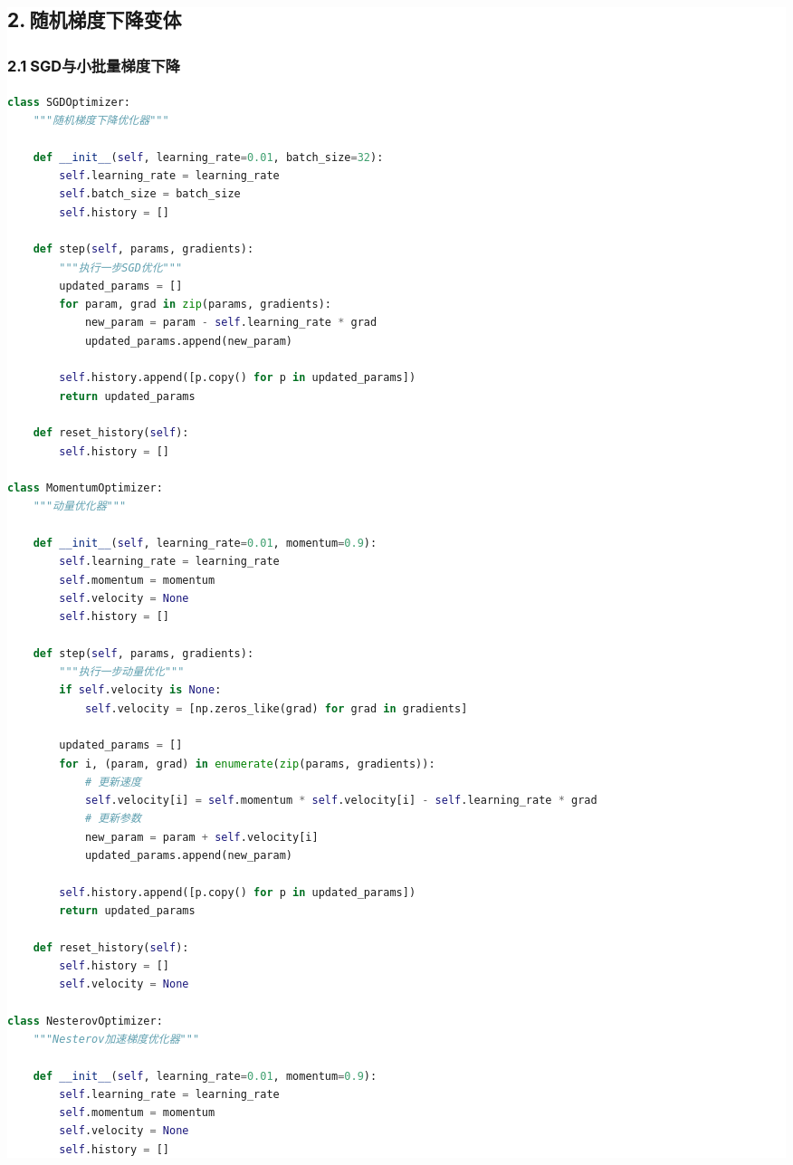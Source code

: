 ## 2. 随机梯度下降变体

### 2.1 SGD与小批量梯度下降

```python
class SGDOptimizer:
    """随机梯度下降优化器"""
    
    def __init__(self, learning_rate=0.01, batch_size=32):
        self.learning_rate = learning_rate
        self.batch_size = batch_size
        self.history = []
    
    def step(self, params, gradients):
        """执行一步SGD优化"""
        updated_params = []
        for param, grad in zip(params, gradients):
            new_param = param - self.learning_rate * grad
            updated_params.append(new_param)
        
        self.history.append([p.copy() for p in updated_params])
        return updated_params
    
    def reset_history(self):
        self.history = []

class MomentumOptimizer:
    """动量优化器"""
    
    def __init__(self, learning_rate=0.01, momentum=0.9):
        self.learning_rate = learning_rate
        self.momentum = momentum
        self.velocity = None
        self.history = []
    
    def step(self, params, gradients):
        """执行一步动量优化"""
        if self.velocity is None:
            self.velocity = [np.zeros_like(grad) for grad in gradients]
        
        updated_params = []
        for i, (param, grad) in enumerate(zip(params, gradients)):
            # 更新速度
            self.velocity[i] = self.momentum * self.velocity[i] - self.learning_rate * grad
            # 更新参数
            new_param = param + self.velocity[i]
            updated_params.append(new_param)
        
        self.history.append([p.copy() for p in updated_params])
        return updated_params
    
    def reset_history(self):
        self.history = []
        self.velocity = None

class NesterovOptimizer:
    """Nesterov加速梯度优化器"""
    
    def __init__(self, learning_rate=0.01, momentum=0.9):
        self.learning_rate = learning_rate
        self.momentum = momentum
        self.velocity = None
        self.history = []
```